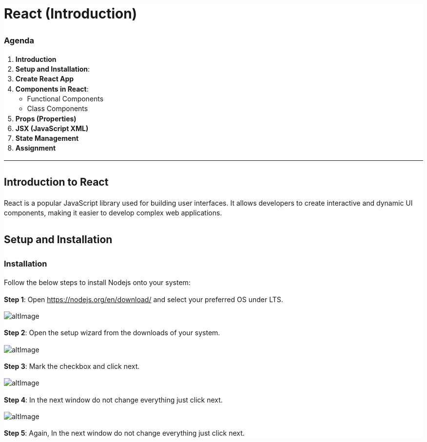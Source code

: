# React (Introduction)

### Agenda

1. **Introduction**
2. **Setup and Installation**:
3. **Create React App**
4. **Components in React**:
      + Functional Components
      + Class Components
5. **Props (Properties)**
6. **JSX (JavaScript XML)**
7. **State Management**
8. **Assignment**

---


## Introduction to React

React is a popular JavaScript library used for building user interfaces. It allows developers to create interactive and dynamic UI components, making it easier to develop complex web applications.

## Setup and Installation

### Installation

Follow the below steps to install Nodejs onto your system:

**Step 1**: Open https://nodejs.org/en/download/ and select your preferred OS under LTS.
 

![altImage](https://i.postimg.cc/KcpBGVkc/Whats-App-Image-2023-11-23-at-16-11-06.jpg)


**Step 2**: Open the setup wizard from the downloads of your system.


![altImage](https://i.postimg.cc/zGzk3WD8/Whats-App-Image-2023-11-23-at-16-12-38.jpg)



**Step 3**: Mark the checkbox and click next.

![altImage](https://i.postimg.cc/RV6By6xC/Whats-App-Image-2023-11-23-at-16-13-50.jpg)



**Step 4**: In the next window do not change everything just click next.

![altImage](https://i.postimg.cc/x8PtFPjp/Whats-App-Image-2023-11-23-at-16-15-01.jpg)


**Step 5**: Again, In the next window do not change everything just click next.
